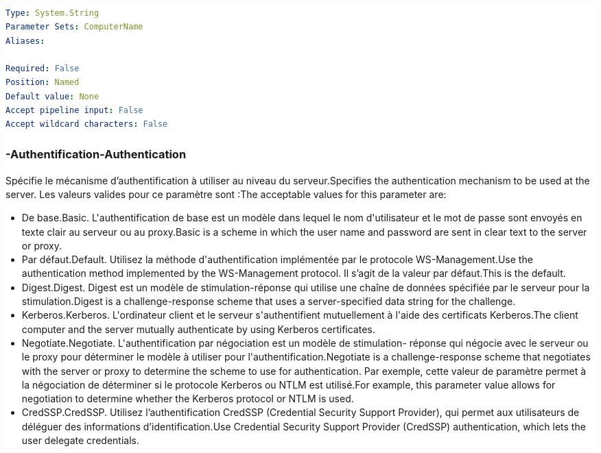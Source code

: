 ```yaml
Type: System.String
Parameter Sets: ComputerName
Aliases:

Required: False
Position: Named
Default value: None
Accept pipeline input: False
Accept wildcard characters: False
```

### <span data-ttu-id="03bd9-147">-Authentification</span><span class="sxs-lookup"><span data-stu-id="03bd9-147">-Authentication</span></span>
<span data-ttu-id="03bd9-148">Spécifie le mécanisme d’authentification à utiliser au niveau du serveur.</span><span class="sxs-lookup"><span data-stu-id="03bd9-148">Specifies the authentication mechanism to be used at the server.</span></span>
<span data-ttu-id="03bd9-149">Les valeurs valides pour ce paramètre sont :</span><span class="sxs-lookup"><span data-stu-id="03bd9-149">The acceptable values for this parameter are:</span></span>

- <span data-ttu-id="03bd9-150">De base.</span><span class="sxs-lookup"><span data-stu-id="03bd9-150">Basic.</span></span>
<span data-ttu-id="03bd9-151">L'authentification de base est un modèle dans lequel le nom d'utilisateur et le mot de passe sont envoyés en texte clair au serveur ou au proxy.</span><span class="sxs-lookup"><span data-stu-id="03bd9-151">Basic is a scheme in which the user name and password are sent in clear text to the server or proxy.</span></span>
- <span data-ttu-id="03bd9-152">Par défaut.</span><span class="sxs-lookup"><span data-stu-id="03bd9-152">Default.</span></span>
<span data-ttu-id="03bd9-153">Utilisez la méthode d'authentification implémentée par le protocole WS-Management.</span><span class="sxs-lookup"><span data-stu-id="03bd9-153">Use the authentication method implemented by the WS-Management protocol.</span></span>
<span data-ttu-id="03bd9-154">Il s’agit de la valeur par défaut.</span><span class="sxs-lookup"><span data-stu-id="03bd9-154">This is the default.</span></span>
- <span data-ttu-id="03bd9-155">Digest.</span><span class="sxs-lookup"><span data-stu-id="03bd9-155">Digest.</span></span>
<span data-ttu-id="03bd9-156">Digest est un modèle de stimulation-réponse qui utilise une chaîne de données spécifiée par le serveur pour la stimulation.</span><span class="sxs-lookup"><span data-stu-id="03bd9-156">Digest is a challenge-response scheme that uses a server-specified data string for the challenge.</span></span>
- <span data-ttu-id="03bd9-157">Kerberos.</span><span class="sxs-lookup"><span data-stu-id="03bd9-157">Kerberos.</span></span>
<span data-ttu-id="03bd9-158">L'ordinateur client et le serveur s'authentifient mutuellement à l'aide des certificats Kerberos.</span><span class="sxs-lookup"><span data-stu-id="03bd9-158">The client computer and the server mutually authenticate by using Kerberos certificates.</span></span>
- <span data-ttu-id="03bd9-159">Negotiate.</span><span class="sxs-lookup"><span data-stu-id="03bd9-159">Negotiate.</span></span>
<span data-ttu-id="03bd9-160">L'authentification par négociation est un modèle de stimulation- réponse qui négocie avec le serveur ou le proxy pour déterminer le modèle à utiliser pour l'authentification.</span><span class="sxs-lookup"><span data-stu-id="03bd9-160">Negotiate is a challenge-response scheme that negotiates with the server or proxy to determine the scheme to use for authentication.</span></span>
<span data-ttu-id="03bd9-161">Par exemple, cette valeur de paramètre permet à la négociation de déterminer si le protocole Kerberos ou NTLM est utilisé.</span><span class="sxs-lookup"><span data-stu-id="03bd9-161">For example, this parameter value allows for negotiation to determine whether the Kerberos protocol or NTLM is used.</span></span>
- <span data-ttu-id="03bd9-162">CredSSP.</span><span class="sxs-lookup"><span data-stu-id="03bd9-162">CredSSP.</span></span>
<span data-ttu-id="03bd9-163">Utilisez l’authentification CredSSP (Credential Security Support Provider), qui permet aux utilisateurs de déléguer des informations d’identification.</span><span class="sxs-lookup"><span data-stu-id="03bd9-163">Use Credential Security Support Provider (CredSSP) authentication, which lets the user delegate credentials.</span></span>